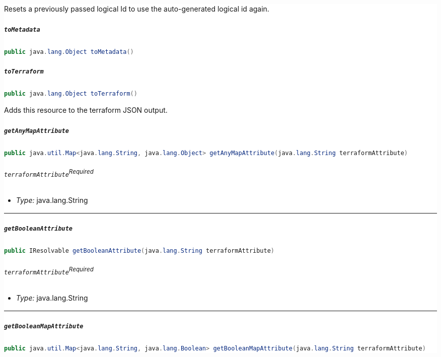 Resets a previously passed logical Id to use the auto-generated logical id again.

##### `toMetadata` <a name="toMetadata" id="@cdktf/provider-azurestack.publicIp.PublicIp.toMetadata"></a>

```java
public java.lang.Object toMetadata()
```

##### `toTerraform` <a name="toTerraform" id="@cdktf/provider-azurestack.publicIp.PublicIp.toTerraform"></a>

```java
public java.lang.Object toTerraform()
```

Adds this resource to the terraform JSON output.

##### `getAnyMapAttribute` <a name="getAnyMapAttribute" id="@cdktf/provider-azurestack.publicIp.PublicIp.getAnyMapAttribute"></a>

```java
public java.util.Map<java.lang.String, java.lang.Object> getAnyMapAttribute(java.lang.String terraformAttribute)
```

###### `terraformAttribute`<sup>Required</sup> <a name="terraformAttribute" id="@cdktf/provider-azurestack.publicIp.PublicIp.getAnyMapAttribute.parameter.terraformAttribute"></a>

- *Type:* java.lang.String

---

##### `getBooleanAttribute` <a name="getBooleanAttribute" id="@cdktf/provider-azurestack.publicIp.PublicIp.getBooleanAttribute"></a>

```java
public IResolvable getBooleanAttribute(java.lang.String terraformAttribute)
```

###### `terraformAttribute`<sup>Required</sup> <a name="terraformAttribute" id="@cdktf/provider-azurestack.publicIp.PublicIp.getBooleanAttribute.parameter.terraformAttribute"></a>

- *Type:* java.lang.String

---

##### `getBooleanMapAttribute` <a name="getBooleanMapAttribute" id="@cdktf/provider-azurestack.publicIp.PublicIp.getBooleanMapAttribute"></a>

```java
public java.util.Map<java.lang.String, java.lang.Boolean> getBooleanMapAttribute(java.lang.String terraformAttribute)
```
